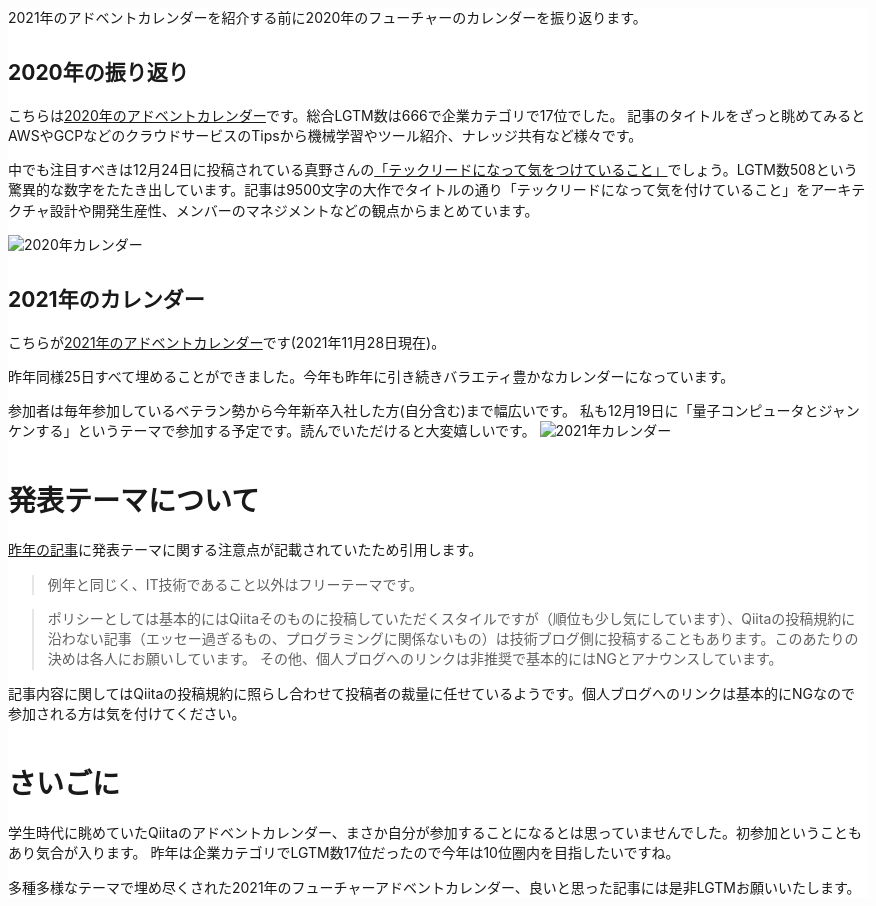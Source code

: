 2021年のアドベントカレンダーを紹介する前に2020年のフューチャーのカレンダーを振り返ります。

## 2020年の振り返り

こちらは[2020年のアドベントカレンダー](https://qiita.com/advent-calendar/2020/future)です。総合LGTM数は666で企業カテゴリで17位でした。
記事のタイトルをざっと眺めてみるとAWSやGCPなどのクラウドサービスのTipsから機械学習やツール紹介、ナレッジ共有など様々です。

中でも注目すべきは12月24日に投稿されている真野さんの[「テックリードになって気をつけていること」](https://qiita.com/ma91n/items/207f32db1b51754d6933)でしょう。LGTM数508という驚異的な数字をたたき出しています。記事は9500文字の大作でタイトルの通り「テックリードになって気を付けていること」をアーキテクチャ設計や開発生産性、メンバーのマネジメントなどの観点からまとめています。

<img src="/images/20211129a/image.png" alt="2020年カレンダー" width="1200" height="789" loading="lazy">

## 2021年のカレンダー

こちらが[2021年のアドベントカレンダー](https://qiita.com/advent-calendar/2021)です(2021年11月28日現在)。

昨年同様25日すべて埋めることができました。今年も昨年に引き続きバラエティ豊かなカレンダーになっています。

参加者は毎年参加しているベテラン勢から今年新卒入社した方(自分含む)まで幅広いです。
私も12月19日に「量子コンピュータとジャンケンする」というテーマで参加する予定です。読んでいただけると大変嬉しいです。
<img src="/images/20211129a/image_2.png" alt="2021年カレンダー" width="1088" height="625" loading="lazy">

# 発表テーマについて

[昨年の記事](https://future-architect.github.io/articles/20201125/)に発表テーマに関する注意点が記載されていたため引用します。

>例年と同じく、IT技術であること以外はフリーテーマです。

>ポリシーとしては基本的にはQiitaそのものに投稿していただくスタイルですが（順位も少し気にしています）、Qiitaの投稿規約に沿わない記事（エッセー過ぎるもの、プログラミングに関係ないもの）は技術ブログ側に投稿することもあります。このあたりの決めは各人にお願いしています。
その他、個人ブログへのリンクは非推奨で基本的にはNGとアナウンスしています。

記事内容に関してはQiitaの投稿規約に照らし合わせて投稿者の裁量に任せているようです。個人ブログへのリンクは基本的にNGなので参加される方は気を付けてください。

# さいごに

学生時代に眺めていたQiitaのアドベントカレンダー、まさか自分が参加することになるとは思っていませんでした。初参加ということもあり気合が入ります。
昨年は企業カテゴリでLGTM数17位だったので今年は10位圏内を目指したいですね。

多種多様なテーマで埋め尽くされた2021年のフューチャーアドベントカレンダー、良いと思った記事には是非LGTMお願いいたします。

